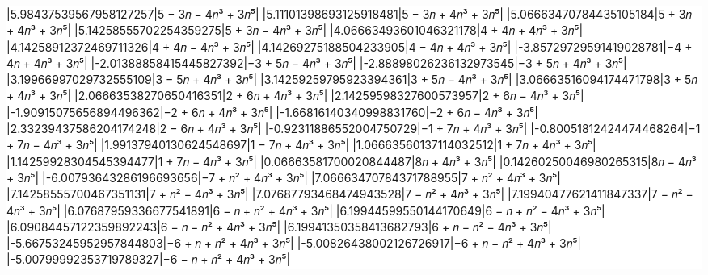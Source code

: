 |5.98437539567958127257|5 − 3𝑛 − 4𝑛³ + 3𝑛⁵|
|5.11101398693125918481|5 − 3𝑛 + 4𝑛³ + 3𝑛⁵|
|5.06663470784435105184|5 + 3𝑛 + 4𝑛³ + 3𝑛⁵|
|5.14258555702254359275|5 + 3𝑛 − 4𝑛³ + 3𝑛⁵|
|4.06663493601046321178|4 + 4𝑛 + 4𝑛³ + 3𝑛⁵|
|4.14258912372469711326|4 + 4𝑛 − 4𝑛³ + 3𝑛⁵|
|4.14269275188504233905|4 − 4𝑛 + 4𝑛³ + 3𝑛⁵|
|-3.85729729591419028781|−4 + 4𝑛 + 4𝑛³ + 3𝑛⁵|
|-2.01388858415445827392|−3 + 5𝑛 − 4𝑛³ + 3𝑛⁵|
|-2.88898026236132973545|−3 + 5𝑛 + 4𝑛³ + 3𝑛⁵|
|3.19966997029732555109|3 − 5𝑛 + 4𝑛³ + 3𝑛⁵|
|3.14259259795923394361|3 + 5𝑛 − 4𝑛³ + 3𝑛⁵|
|3.06663516094174471798|3 + 5𝑛 + 4𝑛³ + 3𝑛⁵|
|2.06663538270650416351|2 + 6𝑛 + 4𝑛³ + 3𝑛⁵|
|2.14259598327600573957|2 + 6𝑛 − 4𝑛³ + 3𝑛⁵|
|-1.90915075656894496362|−2 + 6𝑛 + 4𝑛³ + 3𝑛⁵|
|-1.66816140340998831760|−2 + 6𝑛 − 4𝑛³ + 3𝑛⁵|
|2.33239437586204174248|2 − 6𝑛 + 4𝑛³ + 3𝑛⁵|
|-0.92311886552004750729|−1 + 7𝑛 + 4𝑛³ + 3𝑛⁵|
|-0.80051812424474468264|−1 + 7𝑛 − 4𝑛³ + 3𝑛⁵|
|1.99137940130624548697|1 − 7𝑛 + 4𝑛³ + 3𝑛⁵|
|1.06663560137114032512|1 + 7𝑛 + 4𝑛³ + 3𝑛⁵|
|1.14259928304545394477|1 + 7𝑛 − 4𝑛³ + 3𝑛⁵|
|0.06663581700020844487|8𝑛 + 4𝑛³ + 3𝑛⁵|
|0.14260250046980265315|8𝑛 − 4𝑛³ + 3𝑛⁵|
|-6.00793643286196693656|−7 + 𝑛² + 4𝑛³ + 3𝑛⁵|
|7.06663470784371788955|7 + 𝑛² + 4𝑛³ + 3𝑛⁵|
|7.14258555700467351131|7 + 𝑛² − 4𝑛³ + 3𝑛⁵|
|7.07687793468474943528|7 − 𝑛² + 4𝑛³ + 3𝑛⁵|
|7.19940477621411847337|7 − 𝑛² − 4𝑛³ + 3𝑛⁵|
|6.07687959336677541891|6 − 𝑛 + 𝑛² + 4𝑛³ + 3𝑛⁵|
|6.19944599550144170649|6 − 𝑛 + 𝑛² − 4𝑛³ + 3𝑛⁵|
|6.09084457122359892243|6 − 𝑛 − 𝑛² + 4𝑛³ + 3𝑛⁵|
|6.19941350358413682793|6 + 𝑛 − 𝑛² − 4𝑛³ + 3𝑛⁵|
|-5.66753245952957844803|−6 + 𝑛 + 𝑛² + 4𝑛³ + 3𝑛⁵|
|-5.00826438002126726917|−6 + 𝑛 − 𝑛² + 4𝑛³ + 3𝑛⁵|
|-5.00799992353719789327|−6 − 𝑛 + 𝑛² + 4𝑛³ + 3𝑛⁵|